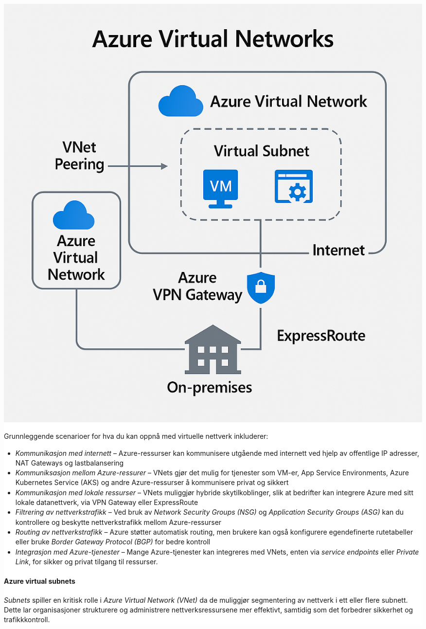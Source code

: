 ![](assets/Pasted%20image%2020250527134745.png)

Grunnleggende scenarioer for hva du kan oppnå med virtuelle nettverk inkluderer:
- _Kommunikasjon med internett_ – Azure-ressurser kan kommunisere utgående med internett ved hjelp av offentlige IP adresser, NAT Gateways og lastbalansering
- _Kommuniksasjon mellom Azure-ressurer_ – VNets gjør det mulig for tjenester som VM-er, App Service Environments, Azure Kubernetes Service (AKS) og andre Azure-ressurser å kommunisere privat og sikkert
- _Kommunikasjon med lokale ressurser_ –  VNets muliggjør hybride skytilkoblinger, slik at bedrifter kan integrere Azure med sitt lokale datanettverk, via VPN Gateway eller ExpressRoute
- _Filtrering av nettverkstrafikk_ – Ved bruk av _Network Security Groups (NSG)_ og _Application Security Groups (ASG)_ kan du kontrollere og beskytte nettverkstrafikk mellom Azure-ressurser
- _Routing av nettverkstrafikk_ – Azure støtter automatisk routing, men brukere kan også konfigurere egendefinerte rutetabeller eller bruke _Border Gateway Protocol (BGP)_ for bedre kontroll
- _Integrasjon med Azure-tjenester_ – Mange Azure-tjenester kan integreres med VNets, enten via _service endpoints_ eller _Private Link_, for sikker og privat tilgang til ressurser.
#### Azure virtual subnets
_Subnets_ spiller en kritisk rolle i _Azure Virtual Network (VNet)_ da de muliggjør segmentering av nettverk i ett eller flere subnett. Dette lar organisasjoner strukturere og administrere nettverksressursene mer effektivt, samtidig som det forbedrer sikkerhet og trafikkkontroll.